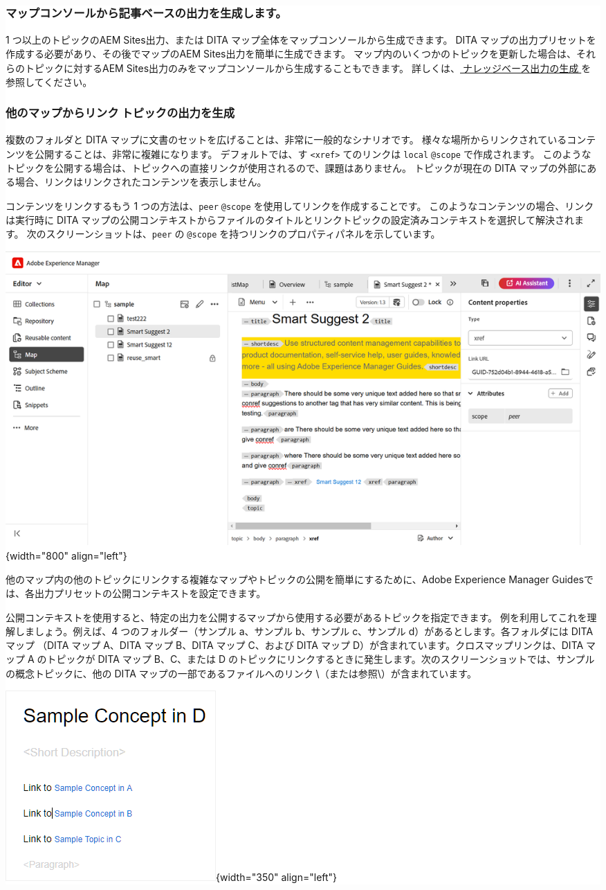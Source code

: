 ### マップコンソールから記事ベースの出力を生成します。

1 つ以上のトピックのAEM Sites出力、または DITA マップ全体をマップコンソールから生成できます。 DITA マップの出力プリセットを作成する必要があり、その後でマップのAEM Sites出力を簡単に生成できます。 マップ内のいくつかのトピックを更新した場合は、それらのトピックに対するAEM Sites出力のみをマップコンソールから生成することもできます。 詳しくは、[ ナレッジベース出力の生成 ](web-editor-article-publishing.md#id218CK0U019I) を参照してください。

### 他のマップからリンク トピックの出力を生成

複数のフォルダと DITA マップに文書のセットを広げることは、非常に一般的なシナリオです。 様々な場所からリンクされているコンテンツを公開することは、非常に複雑になります。 デフォルトでは、す `<xref>` てのリンクは `local` `@scope` で作成されます。 このようなトピックを公開する場合は、トピックへの直接リンクが使用されるので、課題はありません。 トピックが現在の DITA マップの外部にある場合、リンクはリンクされたコンテンツを表示しません。

コンテンツをリンクするもう 1 つの方法は、`peer` `@scope` を使用してリンクを作成することです。 このようなコンテンツの場合、リンクは実行時に DITA マップの公開コンテキストからファイルのタイトルとリンクトピックの設定済みコンテキストを選択して解決されます。 次のスクリーンショットは、`peer` の `@scope` を持つリンクのプロパティパネルを示しています。

![](images/peer-link-scope-link-new.png){width="800" align="left"}

他のマップ内の他のトピックにリンクする複雑なマップやトピックの公開を簡単にするために、Adobe Experience Manager Guidesでは、各出力プリセットの公開コンテキストを設定できます。

公開コンテキストを使用すると、特定の出力を公開するマップから使用する必要があるトピックを指定できます。 例を利用してこれを理解しましょう。例えば、4 つのフォルダー（サンプル a、サンプル b、サンプル c、サンプル d）があるとします。各フォルダには DITA マップ （DITA マップ A、DITA マップ B、DITA マップ C、および DITA マップ D）が含まれています。クロスマップリンクは、DITA マップ A のトピックが DITA マップ B、C、または D のトピックにリンクするときに発生します。次のスクリーンショットでは、サンプルの概念トピックに、他の DITA マップの一部であるファイルへのリンク \（または参照\）が含まれています。

![](images/sample-concept-link-to-other.png){width="350" align="left"}
